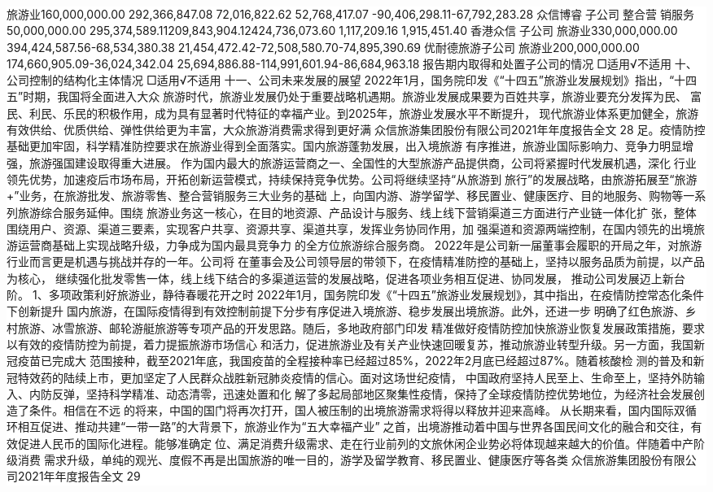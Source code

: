 旅游业160,000,000.00
292,366,847.08
72,016,822.62
52,768,417.07
-90,406,298.11-67,792,283.28
众信博睿
子公司
整合营
销服务
50,000,000.00
295,374,589.11209,843,904.12424,736,073.60
1,117,209.16
1,915,451.40
香港众信
子公司
旅游业330,000,000.00
394,424,587.56-68,534,380.38
21,454,472.42-72,508,580.70-74,895,390.69
优耐德旅游子公司
旅游业200,000,000.00
174,660,905.09-36,024,342.04
25,694,886.88-114,991,601.94-86,684,963.18
报告期内取得和处置子公司的情况
□适用√不适用
十、公司控制的结构化主体情况
□适用√不适用
十一、公司未来发展的展望
2022年1月，国务院印发《“十四五”旅游业发展规划》指出，“十四五”时期，我国将全面进入大众
旅游时代，旅游业发展仍处于重要战略机遇期。旅游业发展成果要为百姓共享，旅游业要充分发挥为民、
富民、利民、乐民的积极作用，成为具有显著时代特征的幸福产业。到2025年，旅游业发展水平不断提升，
现代旅游业体系更加健全，旅游有效供给、优质供给、弹性供给更为丰富，大众旅游消费需求得到更好满
众信旅游集团股份有限公司2021年年度报告全文
28
足。疫情防控基础更加牢固，科学精准防控要求在旅游业得到全面落实。国内旅游蓬勃发展，出入境旅游
有序推进，旅游业国际影响力、竞争力明显增强，旅游强国建设取得重大进展。
作为国内最大的旅游运营商之一、全国性的大型旅游产品提供商，公司将紧握时代发展机遇，深化
行业领先优势，加速疫后市场布局，开拓创新运营模式，持续保持竞争优势。公司将继续坚持“从旅游到
旅行”的发展战略，由旅游拓展至“旅游+”业务，在旅游批发、旅游零售、整合营销服务三大业务的基础
上，向国内游、游学留学、移民置业、健康医疗、目的地服务、购物等一系列旅游综合服务延伸。围绕
旅游业务这一核心，在目的地资源、产品设计与服务、线上线下营销渠道三方面进行产业链一体化扩
张，整体围绕用户、资源、渠道三要素，实现客户共享、资源共享、渠道共享，发挥业务协同作用，加
强渠道和资源两端控制，在国内领先的出境旅游运营商基础上实现战略升级，力争成为国内最具竞争力
的全方位旅游综合服务商。
2022年是公司新一届董事会履职的开局之年，对旅游行业而言更是机遇与挑战并存的一年。公司将
在董事会及公司领导层的带领下，在疫情精准防控的基础上，坚持以服务品质为前提，以产品为核心，
继续强化批发零售一体，线上线下结合的多渠道运营的发展战略，促进各项业务相互促进、协同发展，
推动公司发展迈上新台阶。
1、多项政策利好旅游业，静待春暖花开之时
2022年1月，国务院印发《“十四五”旅游业发展规划》，其中指出，在疫情防控常态化条件下创新提升
国内旅游，在国际疫情得到有效控制前提下分步有序促进入境旅游、稳步发展出境旅游。此外，还进一步
明确了红色旅游、乡村旅游、冰雪旅游、邮轮游艇旅游等专项产品的开发思路。随后，多地政府部门印发
精准做好疫情防控加快旅游业恢复发展政策措施，要求以有效的疫情防控为前提，着力提振旅游市场信心
和活力，促进旅游业及有关产业快速回暖复苏，推动旅游业转型升级。另一方面，我国新冠疫苗已完成大
范围接种，截至2021年底，我国疫苗的全程接种率已经超过85%，2022年2月底已经超过87%。随着核酸检
测的普及和新冠特效药的陆续上市，更加坚定了人民群众战胜新冠肺炎疫情的信心。面对这场世纪疫情，
中国政府坚持人民至上、生命至上，坚持外防输入、内防反弹，坚持科学精准、动态清零，迅速处置和化
解了多起局部地区聚集性疫情，保持了全球疫情防控优势地位，为经济社会发展创造了条件。相信在不远
的将来，中国的国门将再次打开，国人被压制的出境旅游需求将得以释放并迎来高峰。
从长期来看，国内国际双循环相互促进、推动共建“一带一路”的大背景下，旅游业作为“五大幸福产业”
之首，出境游推动着中国与世界各国民间文化的融合和交往，有效促进人民币的国际化进程。能够准确定
位、满足消费升级需求、走在行业前列的文旅休闲企业势必将体现越来越大的价值。伴随着中产阶级消费
需求升级，单纯的观光、度假不再是出国旅游的唯一目的，游学及留学教育、移民置业、健康医疗等各类
众信旅游集团股份有限公司2021年年度报告全文
29